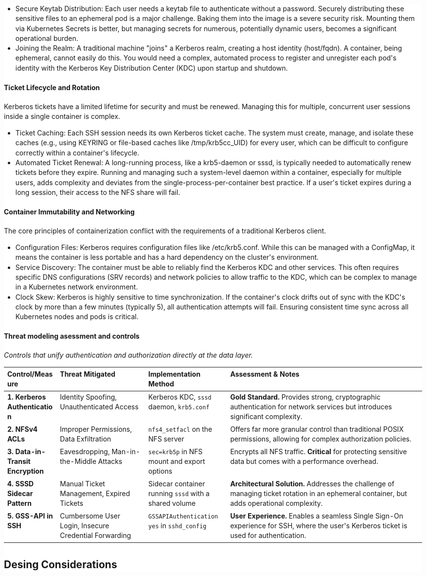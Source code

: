 - Secure Keytab Distribution: Each user needs a keytab file to authenticate without a password. Securely distributing these sensitive files to an ephemeral pod is a major challenge. Baking them into the image is a severe security risk. Mounting them via Kubernetes Secrets is better, but managing secrets for numerous, potentially dynamic users, becomes a significant operational burden.   
- Joining the Realm: A traditional machine "joins" a Kerberos realm, creating a host identity (host/fqdn). A container, being ephemeral, cannot easily do this. You would need a complex, automated process to register and unregister each pod's identity with the Kerberos Key Distribution Center (KDC) upon startup and shutdown.

#### Ticket Lifecycle and Rotation
Kerberos tickets have a limited lifetime for security and must be renewed. Managing this for multiple, concurrent user sessions inside a single container is complex.   

- Ticket Caching: Each SSH session needs its own Kerberos ticket cache. The system must create, manage, and isolate these caches (e.g., using KEYRING or file-based caches like /tmp/krb5cc_UID) for every user, which can be difficult to configure correctly within a container's lifecycle.   
- Automated Ticket Renewal: A long-running process, like a krb5-daemon or sssd, is typically needed to automatically renew tickets before they expire. Running and managing such a system-level daemon within a container, especially for multiple users, adds complexity and deviates from the single-process-per-container best practice. If a user's ticket expires during a long session, their access to the NFS share will fail.   

#### Container Immutability and Networking
The core principles of containerization conflict with the requirements of a traditional Kerberos client.   

- Configuration Files: Kerberos requires configuration files like /etc/krb5.conf. While this can be managed with a ConfigMap, it means the container is less portable and has a hard dependency on the cluster's environment.    
- Service Discovery: The container must be able to reliably find the Kerberos KDC and other services. This often requires specific DNS configurations (SRV records) and network policies to allow traffic to the KDC, which can be complex to manage in a Kubernetes network environment.    
- Clock Skew: Kerberos is highly sensitive to time synchronization. If the container's clock drifts out of sync with the KDC's clock by more than a few minutes (typically 5), all authentication attempts will fail. Ensuring consistent time sync across all Kubernetes nodes and pods is critical.    

#### Threat modeling asessment and controls

*Controls that unify authentication and authorization directly at the data layer.*

 Control/Measure | Threat Mitigated | Implementation Method | Assessment & Notes |
| :--- | :--- | :--- | :--- |
| **1. Kerberos Authentication** | Identity Spoofing, Unauthenticated Access | Kerberos KDC, `sssd` daemon, `krb5.conf` | **Gold Standard.** Provides strong, cryptographic authentication for network services but introduces significant complexity. |
| **2. NFSv4 ACLs** | Improper Permissions, Data Exfiltration | `nfs4_setfacl` on the NFS server | Offers far more granular control than traditional POSIX permissions, allowing for complex authorization policies. |
| **3. Data-in-Transit Encryption** | Eavesdropping, Man-in-the-Middle Attacks | `sec=krb5p` in NFS mount and export options | Encrypts all NFS traffic. **Critical** for protecting sensitive data but comes with a performance overhead. |
| **4. SSSD Sidecar Pattern** | Manual Ticket Management, Expired Tickets | Sidecar container running `sssd` with a shared volume | **Architectural Solution.** Addresses the challenge of managing ticket rotation in an ephemeral container, but adds operational complexity. |
| **5. GSS-API in SSH** | Cumbersome User Login, Insecure Credential Forwarding | `GSSAPIAuthentication yes` in `sshd_config` | **User Experience.** Enables a seamless Single Sign-On experience for SSH, where the user's Kerberos ticket is used for authentication. |

## Desing Considerations 
